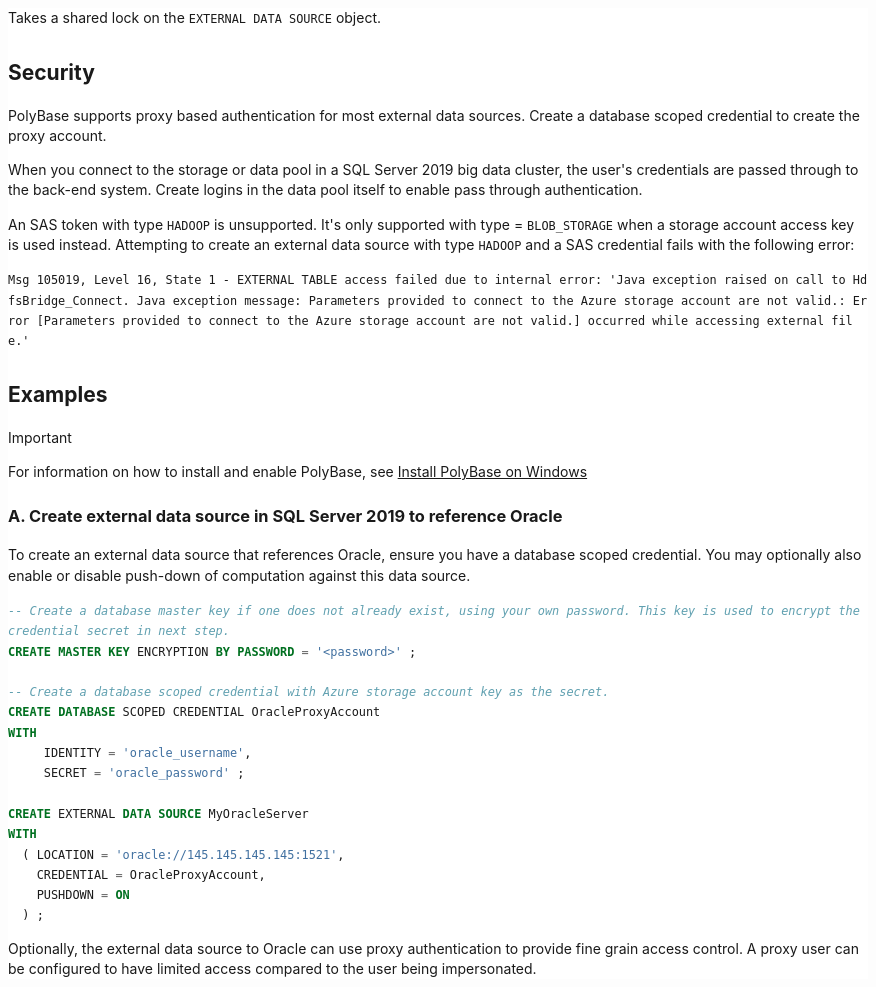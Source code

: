 Takes a shared lock on the `EXTERNAL DATA SOURCE` object.

## Security

PolyBase supports proxy based authentication for most external data sources. Create a database scoped credential to create the proxy account.

When you connect to the storage or data pool in a SQL Server 2019 big data cluster, the user's credentials are passed through to the back-end system. Create logins in the data pool itself to enable pass through authentication.

An SAS token with type `HADOOP` is unsupported. It's only supported with type = `BLOB_STORAGE` when a storage account access key is used instead. Attempting to create an external data source with type `HADOOP` and a SAS credential fails with the following error:

`Msg 105019, Level 16, State 1 - EXTERNAL TABLE access failed due to internal error: 'Java exception raised on call to HdfsBridge_Connect. Java exception message: Parameters provided to connect to the Azure storage account are not valid.: Error [Parameters provided to connect to the Azure storage account are not valid.] occurred while accessing external file.'`

## Examples

> [!IMPORTANT]
> For information on how to install and enable PolyBase, see [Install PolyBase on Windows](../../relational-databases/polybase/polybase-installation.md)

### A. Create external data source in SQL Server 2019 to reference Oracle

To create an external data source that references Oracle, ensure you have a database scoped credential. You may optionally also enable or disable push-down of computation against this data source.

```sql
-- Create a database master key if one does not already exist, using your own password. This key is used to encrypt the credential secret in next step.
CREATE MASTER KEY ENCRYPTION BY PASSWORD = '<password>' ;

-- Create a database scoped credential with Azure storage account key as the secret.
CREATE DATABASE SCOPED CREDENTIAL OracleProxyAccount
WITH
     IDENTITY = 'oracle_username',
     SECRET = 'oracle_password' ;

CREATE EXTERNAL DATA SOURCE MyOracleServer
WITH
  ( LOCATION = 'oracle://145.145.145.145:1521',
    CREDENTIAL = OracleProxyAccount,
    PUSHDOWN = ON
  ) ;
```

Optionally, the external data source to Oracle can use proxy authentication to provide fine grain access control. A proxy user can be configured to have limited access compared to the user being impersonated.


[bulk_insert]: ./bulk-insert-transact-sql.md
[bulk_insert_example]: ./bulk-insert-transact-sql.md#f-importing-data-from-a-file-in-azure-blob-storage
[openrowset]: ../functions/openrowset-transact-sql.md
[create_dsc]: ./create-database-scoped-credential-transact-sql.md
[create_eff]: ./create-external-file-format-transact-sql.md
[create_etb]: ./create-external-table-transact-sql.md
[create_etb_as_sel]: ./create-external-table-as-select-transact-sql.md?view=azure-sqldw-latest&preserve-view=true
[create_tbl_as_sel]: ./create-table-as-select-azure-sql-data-warehouse.md?view=azure-sqldw-latest&preserve-view=true
[alter_eds]: ./alter-external-data-source-transact-sql.md
[cat_eds]: ../../relational-databases/system-catalog-views/sys-external-data-sources-transact-sql.md
[intro_pb]: ../../relational-databases/polybase/polybase-guide.md
[mongodb_pb]: ../../relational-databases/polybase/polybase-configure-mongodb.md
[connectivity_pb]: ../../database-engine/configure-windows/polybase-connectivity-configuration-transact-sql.md
[connection_options]: ../../relational-databases/native-client/applications/using-connection-string-keywords-with-sql-server-native-client.md
[hint_pb]: ../../relational-databases/polybase/polybase-pushdown-computation.md#force-pushdown
[sas_token]: /azure/storage/storage-dotnet-shared-access-signature-part-1
[bulk_insert]: ./bulk-insert-transact-sql.md
[bulk_insert_example]: ./bulk-insert-transact-sql.md#f-importing-data-from-a-file-in-azure-blob-storage
[openrowset]: ../functions/openrowset-transact-sql.md
[create_dsc]: ./create-database-scoped-credential-transact-sql.md
[create_eff]: ./create-external-file-format-transact-sql.md
[create_etb]: ./create-external-table-transact-sql.md
[create_etb_as_sel]: ./create-external-table-as-select-transact-sql.md?view=azure-sqldw-latest&preserve-view=true
[create_tbl_as_sel]: ./create-table-as-select-azure-sql-data-warehouse.md?view=azure-sqldw-latest&preserve-view=true
[alter_eds]: ./alter-external-data-source-transact-sql.md
[cat_eds]: ../../relational-databases/system-catalog-views/sys-external-data-sources-transact-sql.md
[intro_pb]: ../../relational-databases/polybase/polybase-guide.md
[mongodb_pb]: ../../relational-databases/polybase/polybase-configure-mongodb.md
[connectivity_pb]: ../../database-engine/configure-windows/polybase-connectivity-configuration-transact-sql.md
[connection_options]: ../../relational-databases/native-client/applications/using-connection-string-keywords-with-sql-server-native-client.md
[hint_pb]: ../../relational-databases/polybase/polybase-pushdown-computation.md#force-pushdown
[sas_token]: /azure/storage/storage-dotnet-shared-access-signature-part-1
[bulk_insert]: ./bulk-insert-transact-sql.md
[bulk_insert_example]: ./bulk-insert-transact-sql.md#f-importing-data-from-a-file-in-azure-blob-storage
[openrowset]: ../functions/openrowset-transact-sql.md
[create_dsc]: ./create-database-scoped-credential-transact-sql.md
[create_eff]: ./create-external-file-format-transact-sql.md
[create_etb]: ./create-external-table-transact-sql.md
[create_etb_as_sel]: ./create-external-table-as-select-transact-sql.md?view=azure-sqldw-latest&preserve-view=true
[create_tbl_as_sel]: ./create-table-as-select-azure-sql-data-warehouse.md?view=azure-sqldw-latest&preserve-view=true
[alter_eds]: ./alter-external-data-source-transact-sql.md
[cat_eds]: ../../relational-databases/system-catalog-views/sys-external-data-sources-transact-sql.md
[intro_pb]: ../../relational-databases/polybase/polybase-guide.md
[mongodb_pb]: ../../relational-databases/polybase/polybase-configure-mongodb.md
[connectivity_pb]: ../../database-engine/configure-windows/polybase-connectivity-configuration-transact-sql.md
[connection_options]: ../../relational-databases/native-client/applications/using-connection-string-keywords-with-sql-server-native-client.md
[hint_pb]: ../../relational-databases/polybase/polybase-pushdown-computation.md#force-pushdown
[sas_token]: /azure/storage/storage-dotnet-shared-access-signature-part-1
[bulk_insert]: ./bulk-insert-transact-sql.md
[bulk_insert_example]: ./bulk-insert-transact-sql.md#f-importing-data-from-a-file-in-azure-blob-storage
[openrowset]: ../functions/openrowset-transact-sql.md
[create_dsc]: ./create-database-scoped-credential-transact-sql.md
[create_eff]: ./create-external-file-format-transact-sql.md
[create_etb]: ./create-external-table-transact-sql.md
[create_etb_as_sel]: ./create-external-table-as-select-transact-sql.md?view=azure-sqldw-latest&preserve-view=true
[create_tbl_as_sel]: ./create-table-as-select-azure-sql-data-warehouse.md?view=azure-sqldw-latest&preserve-view=true
[alter_eds]: ./alter-external-data-source-transact-sql.md
[cat_eds]: ../../relational-databases/system-catalog-views/sys-external-data-sources-transact-sql.md
[intro_pb]: ../../relational-databases/polybase/polybase-guide.md
[mongodb_pb]: ../../relational-databases/polybase/polybase-configure-mongodb.md
[connectivity_pb]: ../../database-engine/configure-windows/polybase-connectivity-configuration-transact-sql.md
[connection_options]: ../../relational-databases/native-client/applications/using-connection-string-keywords-with-sql-server-native-client.md
[hint_pb]: ../../relational-databases/polybase/polybase-pushdown-computation.md#force-pushdown
[sas_token]: /azure/storage/storage-dotnet-shared-access-signature-part-1
[bulk_insert]: ./bulk-insert-transact-sql.md
[bulk_insert_example]: ./bulk-insert-transact-sql.md#f-importing-data-from-a-file-in-azure-blob-storage
[openrowset]: ../functions/openrowset-transact-sql.md
[create_dsc]: ./create-database-scoped-credential-transact-sql.md
[create_etb]: /sql/t-sql/statements/create-external-data-source
[alter_eds]: ./alter-external-data-source-transact-sql.md
[cat_eds]: ../../relational-databases/system-catalog-views/sys-external-data-sources-transact-sql.md
[intro_pb]: ../../relational-databases/polybase/polybase-guide.md
[mongodb_pb]: ../../relational-databases/polybase/polybase-configure-mongodb.md
[connection_options]: ../../relational-databases/native-client/applications/using-connection-string-keywords-with-sql-server-native-client.md
[hint_pb]: ../../relational-databases/polybase/polybase-pushdown-computation.md#force-pushdown
[intro_eq]: /azure/azure-sql/database/elastic-query-overview
[remote_eq]: /azure/azure-sql/database/elastic-query-getting-started-vertical
[remote_eq_tutorial]: /azure/azure-sql/database/elastic-query-getting-started-vertical
[sharded_eq]: /azure/azure-sql/database/elastic-query-getting-started
[sharded_eq_tutorial]: /azure/azure-sql/database/elastic-query-getting-started
[azure_ad]: /azure/data-lake-store/data-lake-store-authenticate-using-active-directory
[sas_token]: /azure/storage/storage-dotnet-shared-access-signature-part-1
[bulk_insert]: ./bulk-insert-transact-sql.md
[bulk_insert_example]: ./bulk-insert-transact-sql.md#f-importing-data-from-a-file-in-azure-blob-storage
[openrowset]: ../functions/openrowset-transact-sql.md
[create_dsc]: ./create-database-scoped-credential-transact-sql.md
[create_eff]: ./create-external-file-format-transact-sql.md